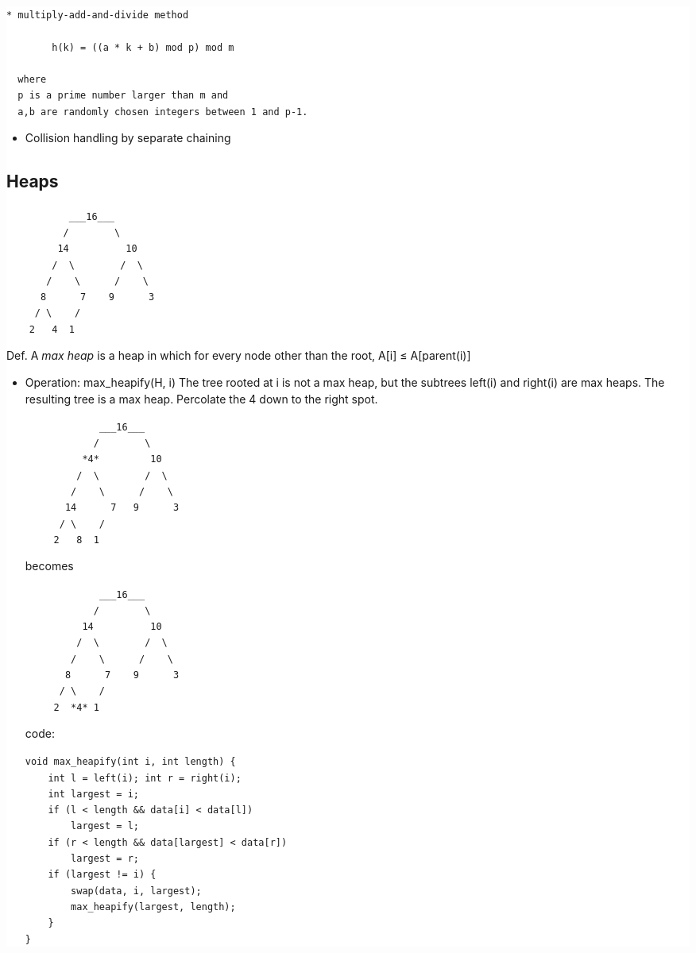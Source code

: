    * multiply-add-and-divide method
    
            h(k) = ((a * k + b) mod p) mod m
            
      where
      p is a prime number larger than m and
      a,b are randomly chosen integers between 1 and p-1.
    
* Collision handling by separate chaining

## Heaps

               ___16___
              /        \
             14          10
            /  \        /  \
           /    \      /    \
          8      7    9      3
         / \    /
        2   4  1

  Def. A *max heap* is a heap in which for every node other than the root, 
     A[i] ≤ A[parent(i)]

  * Operation: max_heapify(H, i)
    The tree rooted at i is not a max heap, but the subtrees
    left(i) and right(i) are max heaps. The resulting tree is a max heap.
    Percolate the 4 down to the right spot.

                     ___16___
                    /        \
                  *4*         10
                 /  \        /  \
                /    \      /    \
               14      7   9      3
              / \    /
             2   8  1

    becomes

                     ___16___
                    /        \
                  14          10
                 /  \        /  \
                /    \      /    \
               8      7    9      3
              / \    /
             2  *4* 1

    code:
    
        void max_heapify(int i, int length) {
            int l = left(i); int r = right(i);
            int largest = i;
            if (l < length && data[i] < data[l])
                largest = l;
            if (r < length && data[largest] < data[r])
                largest = r;
            if (largest != i) {
                swap(data, i, largest);
                max_heapify(largest, length);
            }
        }
